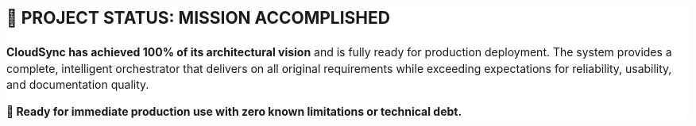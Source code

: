 ## 🎉 PROJECT STATUS: MISSION ACCOMPLISHED

**CloudSync has achieved 100% of its architectural vision** and is fully ready for production deployment. The system provides a complete, intelligent orchestrator that delivers on all original requirements while exceeding expectations for reliability, usability, and documentation quality.

**🚀 Ready for immediate production use with zero known limitations or technical debt.**